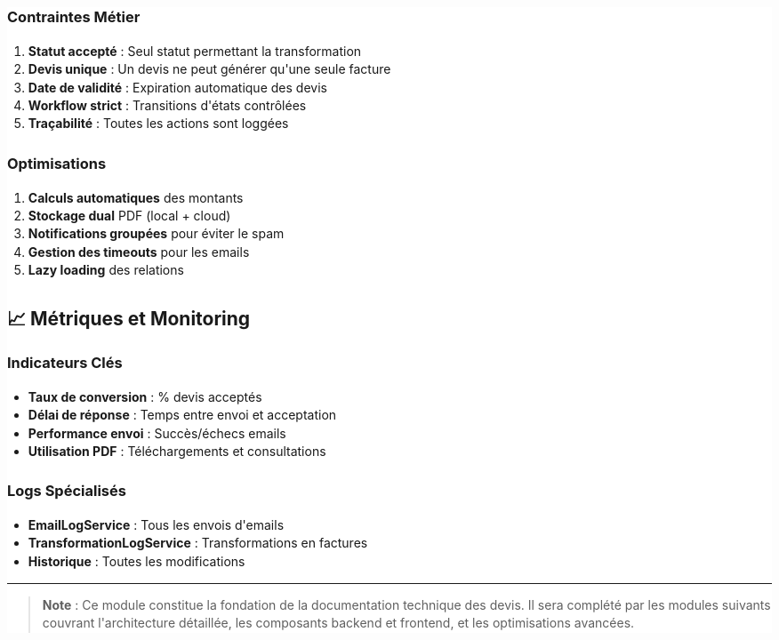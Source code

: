 ### Contraintes Métier
1. **Statut accepté** : Seul statut permettant la transformation
2. **Devis unique** : Un devis ne peut générer qu'une seule facture
3. **Date de validité** : Expiration automatique des devis
4. **Workflow strict** : Transitions d'états contrôlées
5. **Traçabilité** : Toutes les actions sont loggées

### Optimisations
1. **Calculs automatiques** des montants
2. **Stockage dual** PDF (local + cloud)
3. **Notifications groupées** pour éviter le spam
4. **Gestion des timeouts** pour les emails
5. **Lazy loading** des relations

## 📈 Métriques et Monitoring

### Indicateurs Clés
- **Taux de conversion** : % devis acceptés
- **Délai de réponse** : Temps entre envoi et acceptation
- **Performance envoi** : Succès/échecs emails
- **Utilisation PDF** : Téléchargements et consultations

### Logs Spécialisés
- **EmailLogService** : Tous les envois d'emails
- **TransformationLogService** : Transformations en factures
- **Historique** : Toutes les modifications

---

> **Note** : Ce module constitue la fondation de la documentation technique des devis. Il sera complété par les modules suivants couvrant l'architecture détaillée, les composants backend et frontend, et les optimisations avancées. 